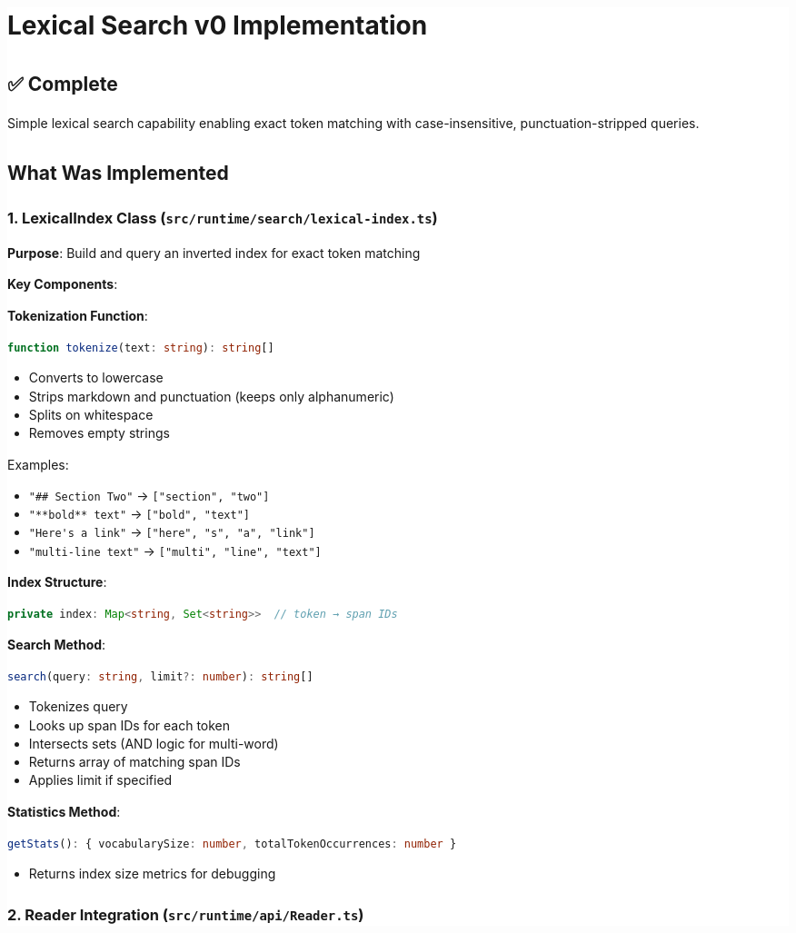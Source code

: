 # Lexical Search v0 Implementation

## ✅ Complete

Simple lexical search capability enabling exact token matching with case-insensitive, punctuation-stripped queries.

## What Was Implemented

### 1. LexicalIndex Class (`src/runtime/search/lexical-index.ts`)

**Purpose**: Build and query an inverted index for exact token matching

**Key Components**:

**Tokenization Function**:
```typescript
function tokenize(text: string): string[]
```
- Converts to lowercase
- Strips markdown and punctuation (keeps only alphanumeric)
- Splits on whitespace
- Removes empty strings

Examples:
- `"## Section Two"` → `["section", "two"]`
- `"**bold** text"` → `["bold", "text"]`
- `"Here's a link"` → `["here", "s", "a", "link"]`
- `"multi-line text"` → `["multi", "line", "text"]`

**Index Structure**:
```typescript
private index: Map<string, Set<string>>  // token → span IDs
```

**Search Method**:
```typescript
search(query: string, limit?: number): string[]
```
- Tokenizes query
- Looks up span IDs for each token
- Intersects sets (AND logic for multi-word)
- Returns array of matching span IDs
- Applies limit if specified

**Statistics Method**:
```typescript
getStats(): { vocabularySize: number, totalTokenOccurrences: number }
```
- Returns index size metrics for debugging

### 2. Reader Integration (`src/runtime/api/Reader.ts`)
